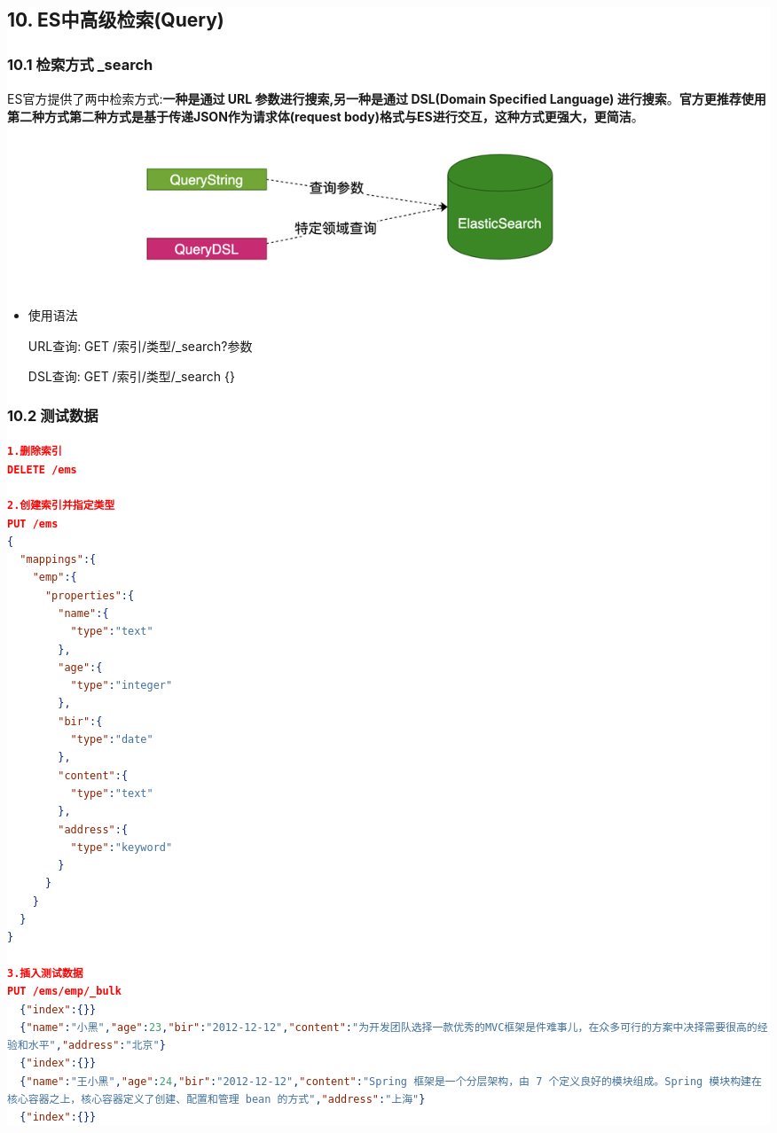 ## 10. ES中高级检索(Query)

### 10.1 检索方式 _search

ES官方提供了两中检索方式:**一种是通过 URL 参数进行搜索,另一种是通过 DSL(Domain Specified Language) 进行搜索**。**官方更推荐使用第二种方式第二种方式是基于传递JSON作为请求体(request body)格式与ES进行交互，这种方式更强大，更简洁**。

![image-20200701225025975](ElasticSearch_6.8.0版本.assets/image-20200701225025975.png)

- 使用语法

  URL查询: GET /索引/类型/_search?参数

  DSL查询: GET /索引/类型/_search {}

### 10.2 测试数据

```json
1.删除索引
DELETE /ems

2.创建索引并指定类型
PUT /ems
{
  "mappings":{
    "emp":{
      "properties":{
        "name":{
          "type":"text"
        },
        "age":{
          "type":"integer"
        },
        "bir":{
          "type":"date"
        },
        "content":{
          "type":"text"
        },
        "address":{
          "type":"keyword"
        }
      }
    }
  }
}

3.插入测试数据
PUT /ems/emp/_bulk
  {"index":{}}
  {"name":"小黑","age":23,"bir":"2012-12-12","content":"为开发团队选择一款优秀的MVC框架是件难事儿，在众多可行的方案中决择需要很高的经验和水平","address":"北京"}
  {"index":{}}
  {"name":"王小黑","age":24,"bir":"2012-12-12","content":"Spring 框架是一个分层架构，由 7 个定义良好的模块组成。Spring 模块构建在核心容器之上，核心容器定义了创建、配置和管理 bean 的方式","address":"上海"}
  {"index":{}}
```
